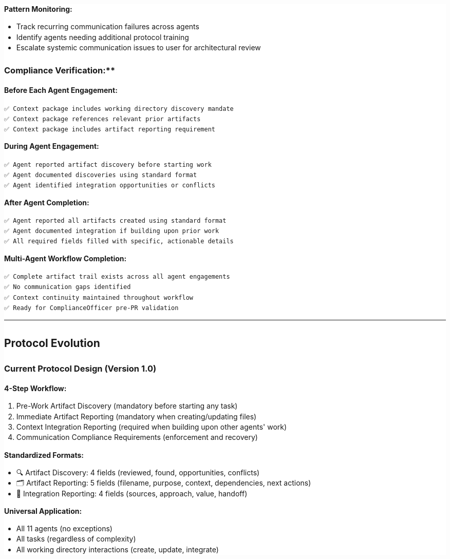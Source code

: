 **Pattern Monitoring:**
- Track recurring communication failures across agents
- Identify agents needing additional protocol training
- Escalate systemic communication issues to user for architectural review

### Compliance Verification:**

**Before Each Agent Engagement:**
```
✅ Context package includes working directory discovery mandate
✅ Context package references relevant prior artifacts
✅ Context package includes artifact reporting requirement
```

**During Agent Engagement:**
```
✅ Agent reported artifact discovery before starting work
✅ Agent documented discoveries using standard format
✅ Agent identified integration opportunities or conflicts
```

**After Agent Completion:**
```
✅ Agent reported all artifacts created using standard format
✅ Agent documented integration if building upon prior work
✅ All required fields filled with specific, actionable details
```

**Multi-Agent Workflow Completion:**
```
✅ Complete artifact trail exists across all agent engagements
✅ No communication gaps identified
✅ Context continuity maintained throughout workflow
✅ Ready for ComplianceOfficer pre-PR validation
```

---

## Protocol Evolution

### Current Protocol Design (Version 1.0)

**4-Step Workflow:**
1. Pre-Work Artifact Discovery (mandatory before starting any task)
2. Immediate Artifact Reporting (mandatory when creating/updating files)
3. Context Integration Reporting (required when building upon other agents' work)
4. Communication Compliance Requirements (enforcement and recovery)

**Standardized Formats:**
- 🔍 Artifact Discovery: 4 fields (reviewed, found, opportunities, conflicts)
- 🗂️ Artifact Reporting: 5 fields (filename, purpose, context, dependencies, next actions)
- 🔗 Integration Reporting: 4 fields (sources, approach, value, handoff)

**Universal Application:**
- All 11 agents (no exceptions)
- All tasks (regardless of complexity)
- All working directory interactions (create, update, integrate)

